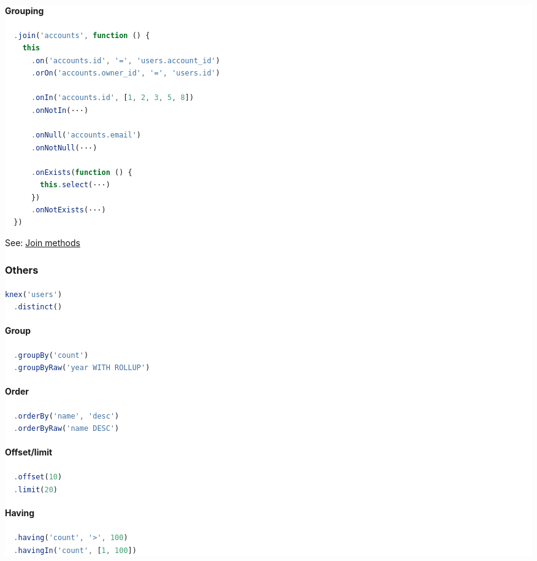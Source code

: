 #### Grouping

```js
  .join('accounts', function () {
    this
      .on('accounts.id', '=', 'users.account_id')
      .orOn('accounts.owner_id', '=', 'users.id')

      .onIn('accounts.id', [1, 2, 3, 5, 8])
      .onNotIn(···)

      .onNull('accounts.email')
      .onNotNull(···)

      .onExists(function () {
        this.select(···)
      })
      .onNotExists(···)
  })
```

See: [Join methods](http://knexjs.org/#Builder-join)

### Others

```js
knex('users')
  .distinct()
```

#### Group

```js
  .groupBy('count')
  .groupByRaw('year WITH ROLLUP')
```

#### Order
```js
  .orderBy('name', 'desc')
  .orderByRaw('name DESC')
```

#### Offset/limit

```js
  .offset(10)
  .limit(20)
```

#### Having

```js
  .having('count', '>', 100)
  .havingIn('count', [1, 100])
```
